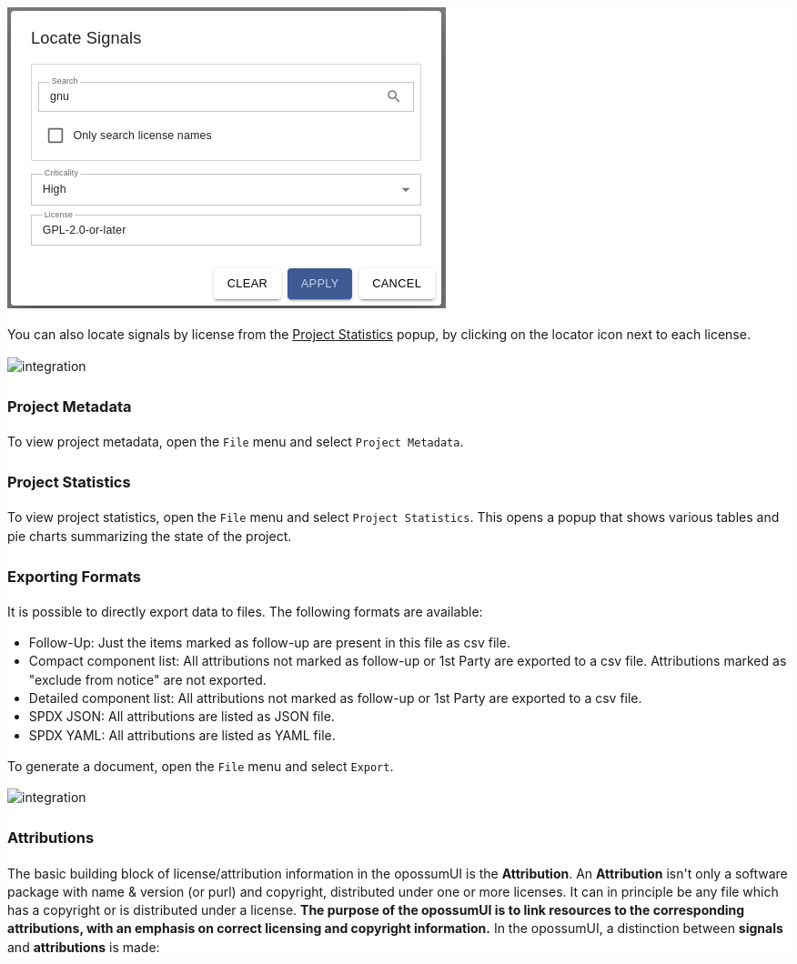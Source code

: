 ![integration](./docs/user_guide_screenshots/locator.png)

You can also locate signals by license from the [Project Statistics](#project_statistics) popup, by clicking on the locator icon next to each license.

![integration](./docs/user_guide_screenshots/locator_project_statistics.png)

### Project Metadata <a name="project_metadata"></a>

To view project metadata, open the `File` menu and select `Project Metadata`.

### Project Statistics <a name="project_statistics"></a>

To view project statistics, open the `File` menu and select `Project Statistics`. This opens a popup that shows various
tables and pie charts summarizing the state of the project.

### Exporting Formats <a name="exporting_formats"></a>

It is possible to directly export data to files. The following formats are available:

- Follow-Up: Just the items marked as follow-up are present in this file as csv file.
- Compact component list: All attributions not marked as follow-up or 1st Party are exported to a csv file. Attributions marked as "exclude from notice" are not exported.
- Detailed component list: All attributions not marked as follow-up or 1st Party are exported to a csv file.
- SPDX JSON: All attributions are listed as JSON file.
- SPDX YAML: All attributions are listed as YAML file.

To generate a document, open the `File` menu and select `Export`.

![integration](./docs/user_guide_screenshots/exports.png)

### Attributions <a name="attributions"></a>

The basic building block of license/attribution information in the opossumUI is the **Attribution**. An **Attribution**
isn't only a software package with name & version (or purl) and copyright, distributed under one or more licenses. It
can in principle be any file which has a copyright or is distributed under a license. **The purpose of the opossumUI is to
link resources to the corresponding attributions, with an emphasis on correct licensing and copyright information.**
In the opossumUI, a distinction between **signals** and **attributions** is made:
